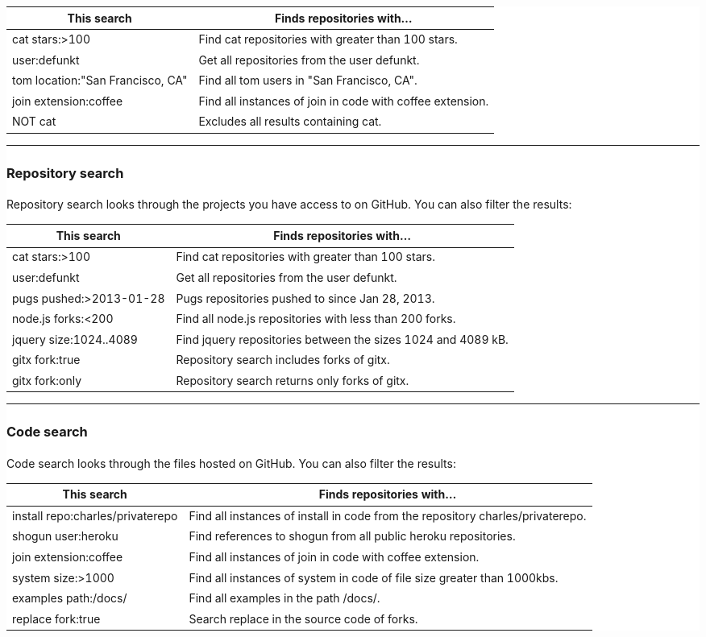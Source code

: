 | This search                      | Finds repositories with…                                  |
| -------------------------------- | --------------------------------------------------------- |
| cat stars:>100                   | Find cat repositories with greater than 100 stars.        |
| user:defunkt                     | Get all repositories from the user defunkt.               |
| tom location:"San Francisco, CA" | Find all tom users in "San Francisco, CA".                |
| join extension:coffee            | Find all instances of join in code with coffee extension. |
| NOT cat                          | Excludes all results containing cat.                      |

------



### Repository search 

Repository search looks through the projects you have access to on GitHub. You can also filter the results:

| This search             | Finds repositories with…                                     |
| ----------------------- | ------------------------------------------------------------ |
| cat stars:>100          | Find cat repositories with greater than 100 stars.           |
| user:defunkt            | Get all repositories from the user defunkt.                  |
| pugs pushed:>2013-01-28 | Pugs repositories pushed to since Jan 28, 2013.              |
| node.js forks:<200      | Find all node.js repositories with less than 200 forks.      |
| jquery size:1024..4089  | Find jquery repositories between the sizes 1024 and 4089 kB. |
| gitx fork:true          | Repository search includes forks of gitx.                    |
| gitx fork:only          | Repository search returns only forks of gitx.                |

------



### Code search 

Code search looks through the files hosted on GitHub. You can also filter the results:

| This search                      | Finds repositories with…                                     |
| -------------------------------- | ------------------------------------------------------------ |
| install repo:charles/privaterepo | Find all instances of install in code from the repository charles/privaterepo. |
| shogun user:heroku               | Find references to shogun from all public heroku repositories. |
| join extension:coffee            | Find all instances of join in code with coffee extension.    |
| system size:>1000                | Find all instances of system in code of file size greater than 1000kbs. |
| examples path:/docs/             | Find all examples in the path /docs/.                        |
| replace fork:true                | Search replace in the source code of forks.                  |
